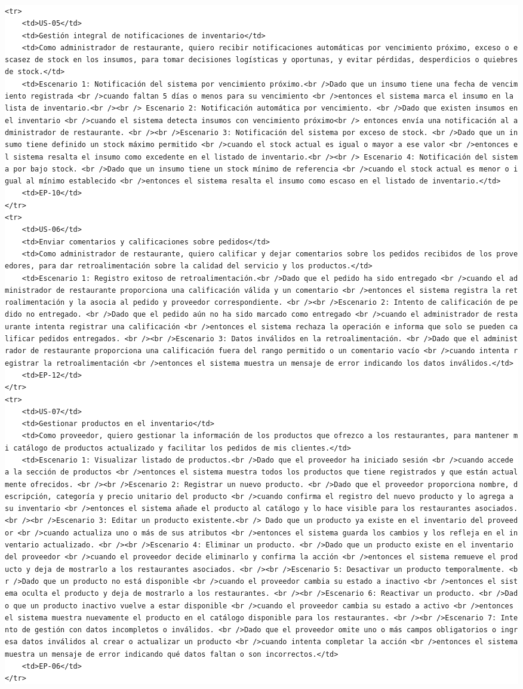     <tr>
        <td>US-05</td>
        <td>Gestión integral de notificaciones de inventario</td>
        <td>Como administrador de restaurante, quiero recibir notificaciones automáticas por vencimiento próximo, exceso o escasez de stock en los insumos, para tomar decisiones logísticas y oportunas, y evitar pérdidas, desperdicios o quiebres de stock.</td>
        <td>Escenario 1: Notificación del sistema por vencimiento próximo.<br />Dado que un insumo tiene una fecha de vencimiento registrada <br />cuando faltan 5 días o menos para su vencimiento <br />entonces el sistema marca el insumo en la lista de inventario.<br /><br /> Escenario 2: Notificación automática por vencimiento. <br />Dado que existen insumos en el inventario <br />cuando el sistema detecta insumos con vencimiento próximo<br /> entonces envía una notificación al administrador de restaurante. <br /><br />Escenario 3: Notificación del sistema por exceso de stock. <br />Dado que un insumo tiene definido un stock máximo permitido <br />cuando el stock actual es igual o mayor a ese valor <br />entonces el sistema resalta el insumo como excedente en el listado de inventario.<br /><br /> Escenario 4: Notificación del sistema por bajo stock. <br />Dado que un insumo tiene un stock mínimo de referencia <br />cuando el stock actual es menor o igual al mínimo establecido <br />entonces el sistema resalta el insumo como escaso en el listado de inventario.</td>
        <td>EP-10</td>
    </tr>
    <tr>
        <td>US-06</td>
        <td>Enviar comentarios y calificaciones sobre pedidos</td>
        <td>Como administrador de restaurante, quiero calificar y dejar comentarios sobre los pedidos recibidos de los proveedores, para dar retroalimentación sobre la calidad del servicio y los productos.</td>
        <td>Escenario 1: Registro exitoso de retroalimentación.<br />Dado que el pedido ha sido entregado <br />cuando el administrador de restaurante proporciona una calificación válida y un comentario <br />entonces el sistema registra la retroalimentación y la asocia al pedido y proveedor correspondiente. <br /><br />Escenario 2: Intento de calificación de pedido no entregado. <br />Dado que el pedido aún no ha sido marcado como entregado <br />cuando el administrador de restaurante intenta registrar una calificación <br />entonces el sistema rechaza la operación e informa que solo se pueden calificar pedidos entregados. <br /><br />Escenario 3: Datos inválidos en la retroalimentación. <br />Dado que el administrador de restaurante proporciona una calificación fuera del rango permitido o un comentario vacío <br />cuando intenta registrar la retroalimentación <br />entonces el sistema muestra un mensaje de error indicando los datos inválidos.</td>
        <td>EP-12</td>
    </tr>
    <tr>
        <td>US-07</td>
        <td>Gestionar productos en el inventario</td>
        <td>Como proveedor, quiero gestionar la información de los productos que ofrezco a los restaurantes, para mantener mi catálogo de productos actualizado y facilitar los pedidos de mis clientes.</td>
        <td>Escenario 1: Visualizar listado de productos.<br />Dado que el proveedor ha iniciado sesión <br />cuando accede a la sección de productos <br />entonces el sistema muestra todos los productos que tiene registrados y que están actualmente ofrecidos. <br /><br />Escenario 2: Registrar un nuevo producto. <br />Dado que el proveedor proporciona nombre, descripción, categoría y precio unitario del producto <br />cuando confirma el registro del nuevo producto y lo agrega a su inventario <br />entonces el sistema añade el producto al catálogo y lo hace visible para los restaurantes asociados. <br /><br />Escenario 3: Editar un producto existente.<br /> Dado que un producto ya existe en el inventario del proveedor <br />cuando actualiza uno o más de sus atributos <br />entonces el sistema guarda los cambios y los refleja en el inventario actualizado. <br /><br />Escenario 4: Eliminar un producto. <br />Dado que un producto existe en el inventario del proveedor <br />cuando el proveedor decide eliminarlo y confirma la acción <br />entonces el sistema remueve el producto y deja de mostrarlo a los restaurantes asociados. <br /><br />Escenario 5: Desactivar un producto temporalmente. <br />Dado que un producto no está disponible <br />cuando el proveedor cambia su estado a inactivo <br />entonces el sistema oculta el producto y deja de mostrarlo a los restaurantes. <br /><br />Escenario 6: Reactivar un producto. <br />Dado que un producto inactivo vuelve a estar disponible <br />cuando el proveedor cambia su estado a activo <br />entonces el sistema muestra nuevamente el producto en el catálogo disponible para los restaurantes. <br /><br />Escenario 7: Intento de gestión con datos incompletos o inválidos. <br />Dado que el proveedor omite uno o más campos obligatorios o ingresa datos inválidos al crear o actualizar un producto <br />cuando intenta completar la acción <br />entonces el sistema muestra un mensaje de error indicando qué datos faltan o son incorrectos.</td>
        <td>EP-06</td>
    </tr>